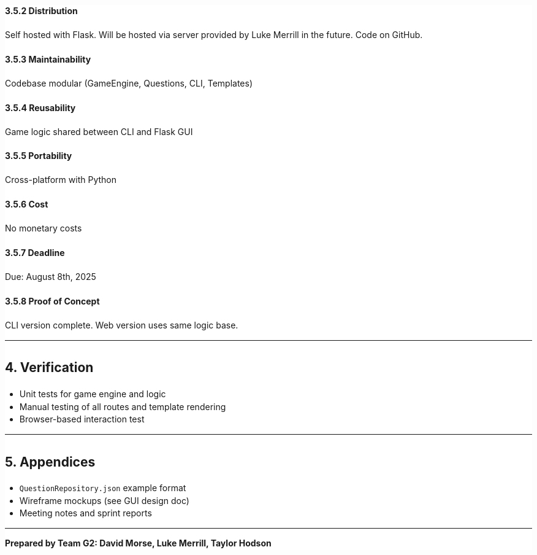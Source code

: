 #### 3.5.2 Distribution

Self hosted with Flask. Will be hosted via server provided by Luke Merrill in the future. Code on GitHub.

#### 3.5.3 Maintainability

Codebase modular (GameEngine, Questions, CLI, Templates)

#### 3.5.4 Reusability

Game logic shared between CLI and Flask GUI

#### 3.5.5 Portability

Cross-platform with Python

#### 3.5.6 Cost

No monetary costs

#### 3.5.7 Deadline

Due: August 8th, 2025

#### 3.5.8 Proof of Concept

CLI version complete. Web version uses same logic base.

---

## 4. Verification

- Unit tests for game engine and logic
- Manual testing of all routes and template rendering
- Browser-based interaction test

---

## 5. Appendices

- `QuestionRepository.json` example format
- Wireframe mockups (see GUI design doc)
- Meeting notes and sprint reports

---

**Prepared by Team G2: David Morse, Luke Merrill, Taylor Hodson**


